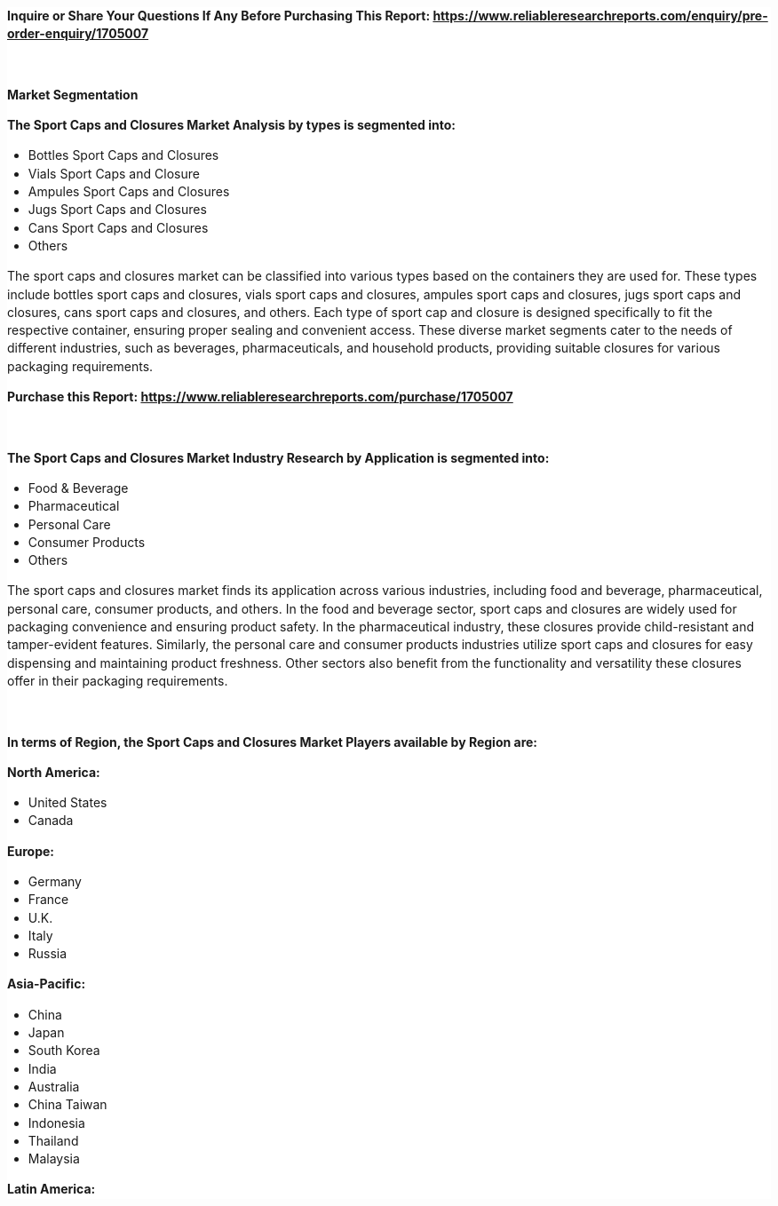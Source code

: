 <p><strong>Inquire or Share Your Questions If Any Before Purchasing This Report: <a href="https://www.reliableresearchreports.com/enquiry/pre-order-enquiry/1705007">https://www.reliableresearchreports.com/enquiry/pre-order-enquiry/1705007</a></strong></p>
<p>&nbsp;</p>
<p><strong>Market Segmentation</strong></p>
<p><strong>The Sport Caps and Closures Market Analysis by types is segmented into:</strong></p>
<p><ul><li>Bottles Sport Caps and Closures</li><li>Vials Sport Caps and Closure</li><li>Ampules Sport Caps and Closures</li><li>Jugs Sport Caps and Closures</li><li>Cans Sport Caps and Closures</li><li>Others</li></ul></p>
<p><p>The sport caps and closures market can be classified into various types based on the containers they are used for. These types include bottles sport caps and closures, vials sport caps and closures, ampules sport caps and closures, jugs sport caps and closures, cans sport caps and closures, and others. Each type of sport cap and closure is designed specifically to fit the respective container, ensuring proper sealing and convenient access. These diverse market segments cater to the needs of different industries, such as beverages, pharmaceuticals, and household products, providing suitable closures for various packaging requirements.</p></p>
<p><strong>Purchase this Report:&nbsp;<a href="https://www.reliableresearchreports.com/purchase/1705007">https://www.reliableresearchreports.com/purchase/1705007</a></strong></p>
<p>&nbsp;</p>
<p><strong>The Sport Caps and Closures Market Industry Research by Application is segmented into:</strong></p>
<p><ul><li>Food & Beverage</li><li>Pharmaceutical</li><li>Personal Care</li><li>Consumer Products</li><li>Others</li></ul></p>
<p><p>The sport caps and closures market finds its application across various industries, including food and beverage, pharmaceutical, personal care, consumer products, and others. In the food and beverage sector, sport caps and closures are widely used for packaging convenience and ensuring product safety. In the pharmaceutical industry, these closures provide child-resistant and tamper-evident features. Similarly, the personal care and consumer products industries utilize sport caps and closures for easy dispensing and maintaining product freshness. Other sectors also benefit from the functionality and versatility these closures offer in their packaging requirements.</p></p>
<p>&nbsp;</p>
<p><strong>In terms of Region, the Sport Caps and Closures Market Players available by Region are:</strong></p>
<p>
    <p> <strong> North America: </strong>
        <ul>
            <li>United States</li>
            <li>Canada</li>
        </ul>
        </p> 
    <p> <strong> Europe: </strong>
        <ul>
            <li>Germany</li>
            <li>France</li>
            <li>U.K.</li>
            <li>Italy</li>
            <li>Russia</li>
        </ul>
        </p> 
    <p> <strong> Asia-Pacific: </strong>
        <ul>
            <li>China</li>
            <li>Japan</li>
            <li>South Korea</li>
            <li>India</li>
            <li>Australia</li>
            <li>China Taiwan</li>
            <li>Indonesia</li>
            <li>Thailand</li>
            <li>Malaysia</li>
        </ul>
        </p> 
    <p> <strong> Latin America: </strong>
        <ul>